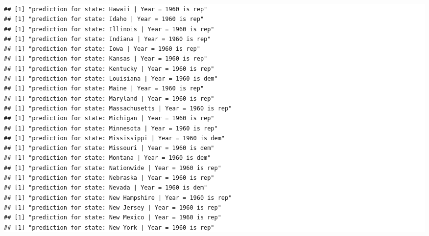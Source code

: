    ## [1] "prediction for state: Hawaii | Year = 1960 is rep"
    ## [1] "prediction for state: Idaho | Year = 1960 is rep"
    ## [1] "prediction for state: Illinois | Year = 1960 is rep"
    ## [1] "prediction for state: Indiana | Year = 1960 is rep"
    ## [1] "prediction for state: Iowa | Year = 1960 is rep"
    ## [1] "prediction for state: Kansas | Year = 1960 is rep"
    ## [1] "prediction for state: Kentucky | Year = 1960 is rep"
    ## [1] "prediction for state: Louisiana | Year = 1960 is dem"
    ## [1] "prediction for state: Maine | Year = 1960 is rep"
    ## [1] "prediction for state: Maryland | Year = 1960 is rep"
    ## [1] "prediction for state: Massachusetts | Year = 1960 is rep"
    ## [1] "prediction for state: Michigan | Year = 1960 is rep"
    ## [1] "prediction for state: Minnesota | Year = 1960 is rep"
    ## [1] "prediction for state: Mississippi | Year = 1960 is dem"
    ## [1] "prediction for state: Missouri | Year = 1960 is dem"
    ## [1] "prediction for state: Montana | Year = 1960 is dem"
    ## [1] "prediction for state: Nationwide | Year = 1960 is rep"
    ## [1] "prediction for state: Nebraska | Year = 1960 is rep"
    ## [1] "prediction for state: Nevada | Year = 1960 is dem"
    ## [1] "prediction for state: New Hampshire | Year = 1960 is rep"
    ## [1] "prediction for state: New Jersey | Year = 1960 is rep"
    ## [1] "prediction for state: New Mexico | Year = 1960 is rep"
    ## [1] "prediction for state: New York | Year = 1960 is rep"